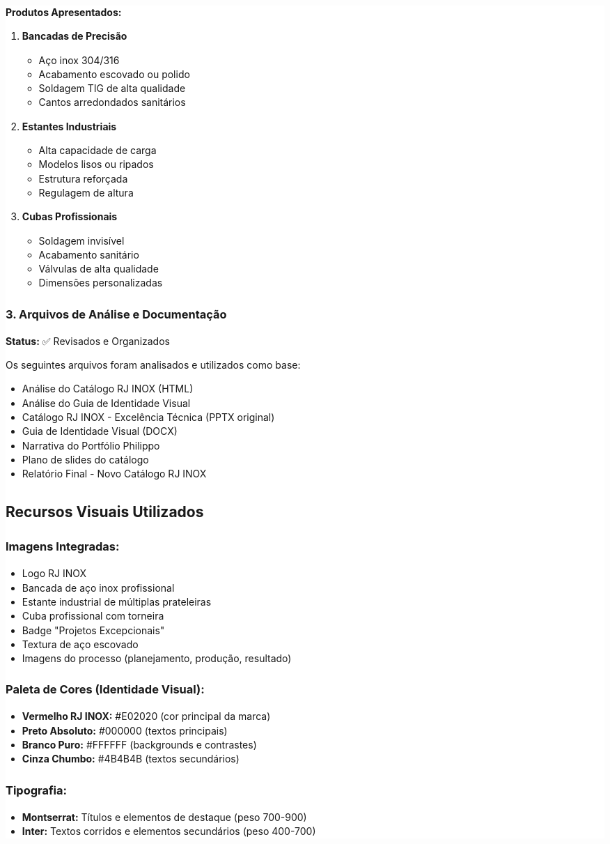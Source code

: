 **Produtos Apresentados:**
1. **Bancadas de Precisão**
   - Aço inox 304/316
   - Acabamento escovado ou polido
   - Soldagem TIG de alta qualidade
   - Cantos arredondados sanitários

2. **Estantes Industriais**
   - Alta capacidade de carga
   - Modelos lisos ou ripados
   - Estrutura reforçada
   - Regulagem de altura

3. **Cubas Profissionais**
   - Soldagem invisível
   - Acabamento sanitário
   - Válvulas de alta qualidade
   - Dimensões personalizadas

### 3. Arquivos de Análise e Documentação

**Status:** ✅ Revisados e Organizados

Os seguintes arquivos foram analisados e utilizados como base:
- Análise do Catálogo RJ INOX (HTML)
- Análise do Guia de Identidade Visual
- Catálogo RJ INOX - Excelência Técnica (PPTX original)
- Guia de Identidade Visual (DOCX)
- Narrativa do Portfólio Philippo
- Plano de slides do catálogo
- Relatório Final - Novo Catálogo RJ INOX

## Recursos Visuais Utilizados

### Imagens Integradas:
- Logo RJ INOX
- Bancada de aço inox profissional
- Estante industrial de múltiplas prateleiras
- Cuba profissional com torneira
- Badge "Projetos Excepcionais"
- Textura de aço escovado
- Imagens do processo (planejamento, produção, resultado)

### Paleta de Cores (Identidade Visual):
- **Vermelho RJ INOX:** #E02020 (cor principal da marca)
- **Preto Absoluto:** #000000 (textos principais)
- **Branco Puro:** #FFFFFF (backgrounds e contrastes)
- **Cinza Chumbo:** #4B4B4B (textos secundários)

### Tipografia:
- **Montserrat:** Títulos e elementos de destaque (peso 700-900)
- **Inter:** Textos corridos e elementos secundários (peso 400-700)
